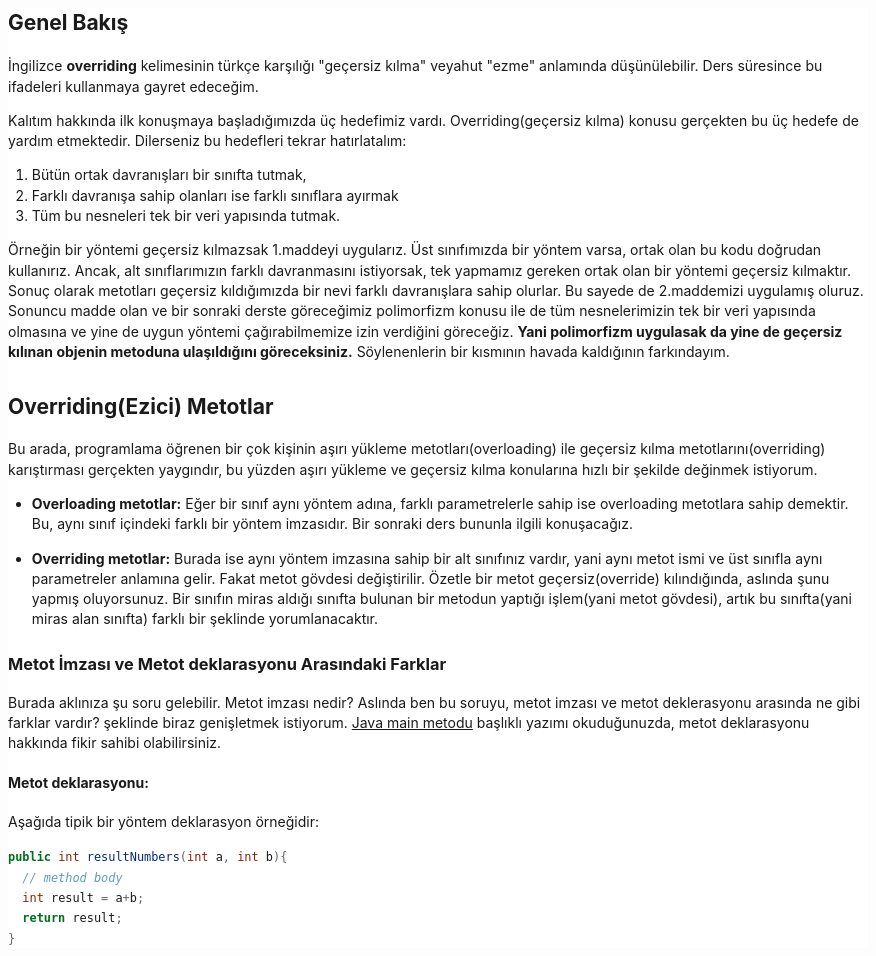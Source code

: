 ## Genel Bakış

İngilizce **overriding** kelimesinin türkçe karşılığı "geçersiz kılma" veyahut "ezme" anlamında düşünülebilir. Ders süresince bu ifadeleri kullanmaya gayret edeceğim.

Kalıtım hakkında ilk konuşmaya başladığımızda üç hedefimiz vardı. Overriding(geçersiz kılma) konusu gerçekten bu üç hedefe de yardım etmektedir. Dilerseniz bu hedefleri tekrar hatırlatalım:

1. Bütün ortak davranışları bir sınıfta tutmak,
2. Farklı davranışa sahip olanları ise farklı sınıflara ayırmak
3. Tüm bu nesneleri tek bir veri yapısında tutmak.

Örneğin bir yöntemi geçersiz kılmazsak 1.maddeyi uygularız. Üst sınıfımızda bir yöntem varsa, ortak olan bu kodu doğrudan kullanırız. Ancak, alt sınıflarımızın farklı davranmasını istiyorsak, tek yapmamız gereken ortak olan bir yöntemi geçersiz kılmaktır. Sonuç olarak metotları geçersiz kıldığımızda bir nevi farklı davranışlara sahip olurlar. Bu sayede de 2.maddemizi uygulamış oluruz. Sonuncu madde olan ve bir sonraki derste göreceğimiz polimorfizm konusu ile de tüm nesnelerimizin tek bir veri yapısında olmasına ve yine de uygun yöntemi çağırabilmemize izin verdiğini göreceğiz. **Yani polimorfizm uygulasak da yine de geçersiz kılınan objenin metoduna ulaşıldığını göreceksiniz.** Söylenenlerin bir kısmının havada kaldığının farkındayım.

## Overriding(Ezici) Metotlar

Bu arada, programlama öğrenen bir çok kişinin aşırı yükleme metotları(overloading) ile geçersiz kılma metotlarını(overriding) karıştırması gerçekten yaygındır, bu yüzden aşırı yükleme ve geçersiz kılma konularına hızlı bir şekilde değinmek istiyorum.

* **Overloading metotlar:** Eğer bir sınıf aynı yöntem adına, farklı parametrelerle sahip ise overloading metotlara sahip demektir. Bu, aynı sınıf içindeki farklı bir yöntem imzasıdır. Bir sonraki ders bununla ilgili konuşacağız.

* **Overriding metotlar:** Burada ise aynı yöntem imzasına sahip bir alt sınıfınız vardır, yani aynı metot ismi ve üst sınıfla aynı parametreler anlamına gelir. Fakat metot gövdesi değiştirilir. Özetle bir metot geçersiz(override) kılındığında, aslında şunu yapmış oluyorsunuz. Bir sınıfın miras aldığı sınıfta bulunan bir metodun yaptığı işlem(yani metot gövdesi), artık bu sınıfta(yani miras alan sınıfta) farklı bir şeklinde yorumlanacaktır.

### Metot İmzası ve Metot deklarasyonu Arasındaki Farklar
Burada aklınıza şu soru gelebilir. Metot imzası nedir? Aslında ben bu soruyu, metot imzası ve metot deklerasyonu arasında ne gibi farklar vardır? şeklinde biraz genişletmek istiyorum. [Java main metodu](/java/Java-main-method/) başlıklı yazımı okuduğunuzda, metot deklarasyonu hakkında fikir sahibi olabilirsiniz.

#### Metot deklarasyonu:
Aşağıda tipik bir yöntem deklarasyon örneğidir:


```java
public int resultNumbers(int a, int b){
  // method body
  int result = a+b;
  return result;
}
```
